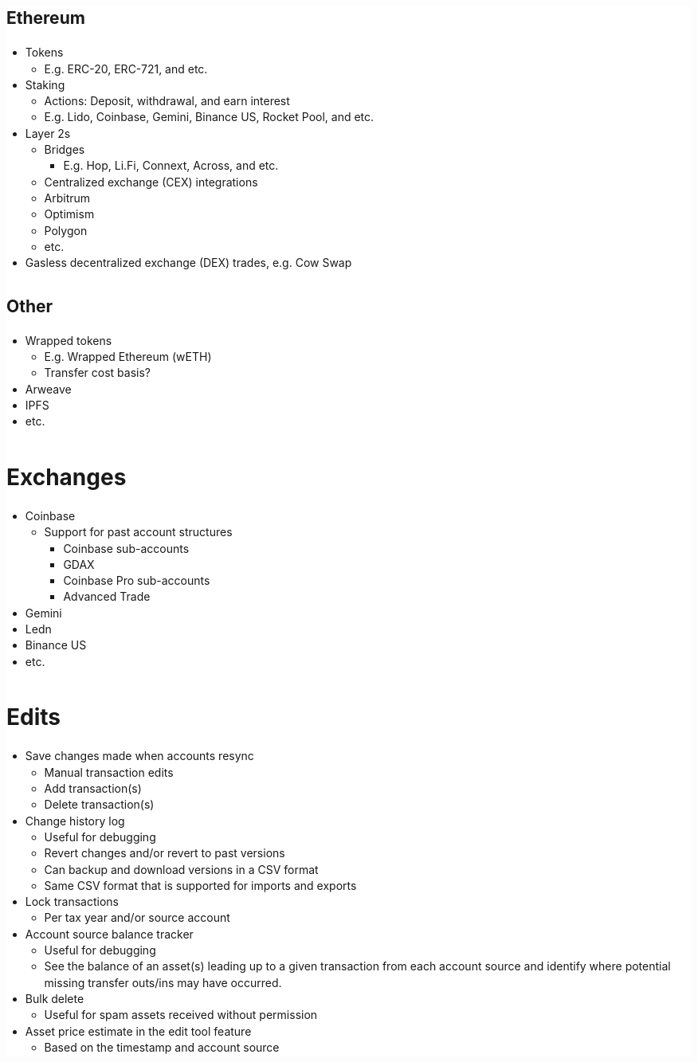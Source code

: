 ## Ethereum
    
- Tokens
    - E.g. ERC-20, ERC-721, and etc.
- Staking
    - Actions: Deposit, withdrawal, and earn interest
    - E.g. Lido, Coinbase, Gemini, Binance US, Rocket Pool, and etc.
- Layer 2s
    - Bridges
        - E.g. Hop, Li.Fi, Connext, Across, and etc.
    - Centralized exchange (CEX) integrations
    - Arbitrum
    - Optimism
    - Polygon
    - etc.
- Gasless decentralized exchange (DEX) trades, e.g. Cow Swap

## Other

- Wrapped tokens
    - E.g. Wrapped Ethereum (wETH)
    - Transfer cost basis?
- Arweave
- IPFS
- etc.

# Exchanges

- Coinbase
    - Support for past account structures
        - Coinbase sub-accounts
        - GDAX
        - Coinbase Pro sub-accounts
        - Advanced Trade
- Gemini
- Ledn
- Binance US
- etc.

# Edits

- Save changes made when accounts resync
    - Manual transaction edits
    - Add transaction(s)
    - Delete transaction(s)
- Change history log
    - Useful for debugging
    - Revert changes and/or revert to past versions
    - Can backup and download versions in a CSV format
    - Same CSV format that is supported for imports and exports
- Lock transactions
    - Per tax year and/or source account
- Account source balance tracker
    - Useful for debugging
    - See the balance of an asset(s) leading up to a given transaction from each account source and identify where potential missing transfer outs/ins may have occurred.
- Bulk delete
    - Useful for spam assets received without permission
- Asset price estimate in the edit tool feature
    - Based on the timestamp and account source
